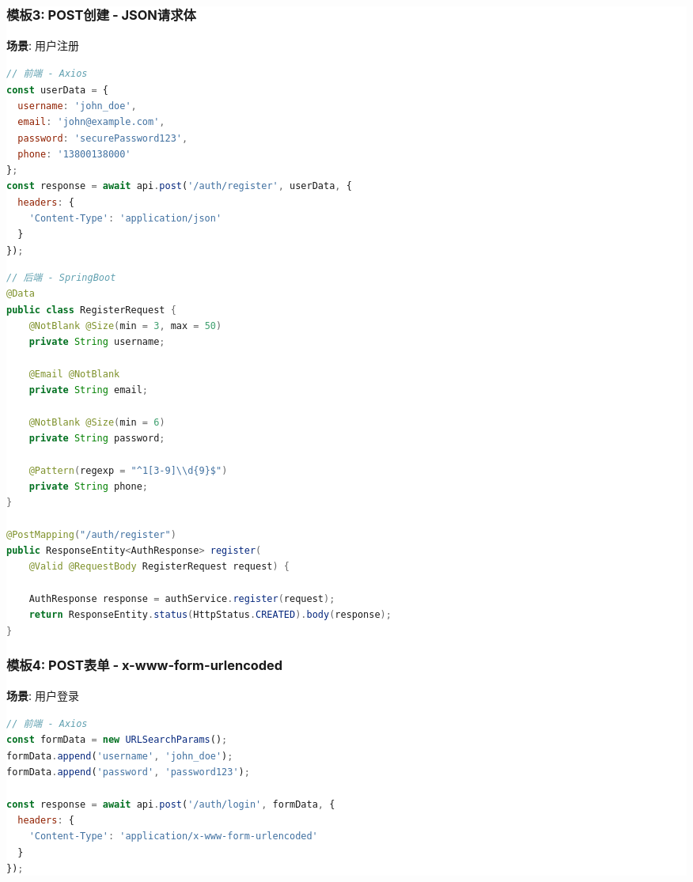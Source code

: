 ### 模板3: POST创建 - JSON请求体
**场景**: 用户注册
```javascript
// 前端 - Axios
const userData = {
  username: 'john_doe',
  email: 'john@example.com',
  password: 'securePassword123',
  phone: '13800138000'
};
const response = await api.post('/auth/register', userData, {
  headers: {
    'Content-Type': 'application/json'
  }
});
```

```java
// 后端 - SpringBoot
@Data
public class RegisterRequest {
    @NotBlank @Size(min = 3, max = 50)
    private String username;
    
    @Email @NotBlank
    private String email;
    
    @NotBlank @Size(min = 6)
    private String password;
    
    @Pattern(regexp = "^1[3-9]\\d{9}$")
    private String phone;
}

@PostMapping("/auth/register")
public ResponseEntity<AuthResponse> register(
    @Valid @RequestBody RegisterRequest request) {
    
    AuthResponse response = authService.register(request);
    return ResponseEntity.status(HttpStatus.CREATED).body(response);
}
```

### 模板4: POST表单 - x-www-form-urlencoded
**场景**: 用户登录
```javascript
// 前端 - Axios
const formData = new URLSearchParams();
formData.append('username', 'john_doe');
formData.append('password', 'password123');

const response = await api.post('/auth/login', formData, {
  headers: {
    'Content-Type': 'application/x-www-form-urlencoded'
  }
});
```
